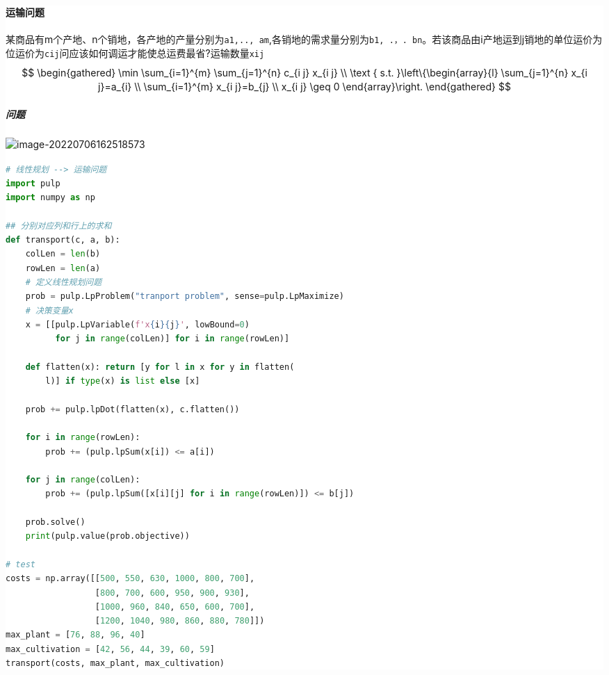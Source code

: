 #### 运输问题

某商品有m个产地、n个销地，各产地的产量分别为`a1,.., am`,各销地的需求量分别为`b1, .，. bn`。若该商品由i产地运到j销地的单位运价为位运价为`cij`问应该如何调运才能使总运费最省?运输数量`xij`
$$
\begin{gathered}
\min \sum_{i=1}^{m} \sum_{j=1}^{n} c_{i j} x_{i j} \\
\text { s.t. }\left\{\begin{array}{l}
\sum_{j=1}^{n} x_{i j}=a_{i} \\
\sum_{i=1}^{m} x_{i j}=b_{j} \\
x_{i j} \geq 0
\end{array}\right.
\end{gathered}
$$

##### 问题

![image-20220706162518573](C:\Users\Administrator\AppData\Roaming\Typora\typora-user-images\image-20220706162518573.png)

 ```python
 # 线性规划 --> 运输问题
 import pulp
 import numpy as np
 
 ## 分别对应列和行上的求和
 def transport(c, a, b):
     colLen = len(b)
     rowLen = len(a)
     # 定义线性规划问题
     prob = pulp.LpProblem("tranport problem", sense=pulp.LpMaximize)
     # 决策变量x
     x = [[pulp.LpVariable(f'x{i}{j}', lowBound=0)
           for j in range(colLen)] for i in range(rowLen)]
 
     def flatten(x): return [y for l in x for y in flatten(
         l)] if type(x) is list else [x]
 
     prob += pulp.lpDot(flatten(x), c.flatten())
 
     for i in range(rowLen):
         prob += (pulp.lpSum(x[i]) <= a[i])
 
     for j in range(colLen):
         prob += (pulp.lpSum([x[i][j] for i in range(rowLen)]) <= b[j])
 
     prob.solve()
     print(pulp.value(prob.objective))
 
 # test
 costs = np.array([[500, 550, 630, 1000, 800, 700],
                   [800, 700, 600, 950, 900, 930],
                   [1000, 960, 840, 650, 600, 700],
                   [1200, 1040, 980, 860, 880, 780]])
 max_plant = [76, 88, 96, 40]
 max_cultivation = [42, 56, 44, 39, 60, 59]
 transport(costs, max_plant, max_cultivation)
 ```
